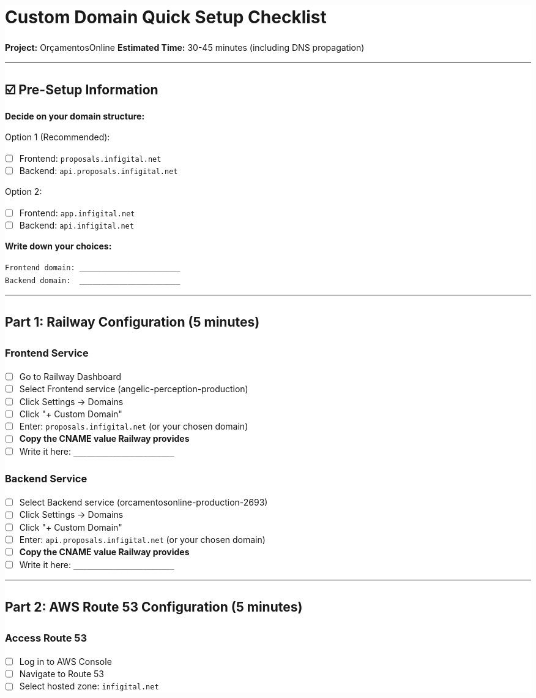 # Custom Domain Quick Setup Checklist

**Project:** OrçamentosOnline
**Estimated Time:** 30-45 minutes (including DNS propagation)

---

## ☑️ Pre-Setup Information

**Decide on your domain structure:**

Option 1 (Recommended):
- [ ] Frontend: `proposals.infigital.net`
- [ ] Backend: `api.proposals.infigital.net`

Option 2:
- [ ] Frontend: `app.infigital.net`
- [ ] Backend: `api.infigital.net`

**Write down your choices:**
```
Frontend domain: _______________________
Backend domain:  _______________________
```

---

## Part 1: Railway Configuration (5 minutes)

### Frontend Service
- [ ] Go to Railway Dashboard
- [ ] Select Frontend service (angelic-perception-production)
- [ ] Click Settings → Domains
- [ ] Click "+ Custom Domain"
- [ ] Enter: `proposals.infigital.net` (or your chosen domain)
- [ ] **Copy the CNAME value Railway provides**
- [ ] Write it here: `_______________________`

### Backend Service
- [ ] Select Backend service (orcamentosonline-production-2693)
- [ ] Click Settings → Domains
- [ ] Click "+ Custom Domain"
- [ ] Enter: `api.proposals.infigital.net` (or your chosen domain)
- [ ] **Copy the CNAME value Railway provides**
- [ ] Write it here: `_______________________`

---

## Part 2: AWS Route 53 Configuration (5 minutes)

### Access Route 53
- [ ] Log in to AWS Console
- [ ] Navigate to Route 53
- [ ] Select hosted zone: `infigital.net`
